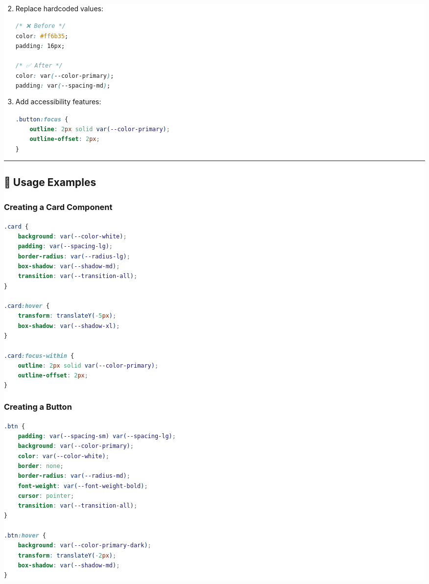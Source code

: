 2. Replace hardcoded values:
   ```css
   /* ❌ Before */
   color: #ff6b35;
   padding: 16px;
   
   /* ✅ After */
   color: var(--color-primary);
   padding: var(--spacing-md);
   ```

3. Add accessibility features:
   ```css
   .button:focus {
       outline: 2px solid var(--color-primary);
       outline-offset: 2px;
   }
   ```

---

## 📖 Usage Examples

### Creating a Card Component

```css
.card {
    background: var(--color-white);
    padding: var(--spacing-lg);
    border-radius: var(--radius-lg);
    box-shadow: var(--shadow-md);
    transition: var(--transition-all);
}

.card:hover {
    transform: translateY(-5px);
    box-shadow: var(--shadow-xl);
}

.card:focus-within {
    outline: 2px solid var(--color-primary);
    outline-offset: 2px;
}
```

### Creating a Button

```css
.btn {
    padding: var(--spacing-sm) var(--spacing-lg);
    background: var(--color-primary);
    color: var(--color-white);
    border: none;
    border-radius: var(--radius-md);
    font-weight: var(--font-weight-bold);
    cursor: pointer;
    transition: var(--transition-all);
}

.btn:hover {
    background: var(--color-primary-dark);
    transform: translateY(-2px);
    box-shadow: var(--shadow-md);
}

```